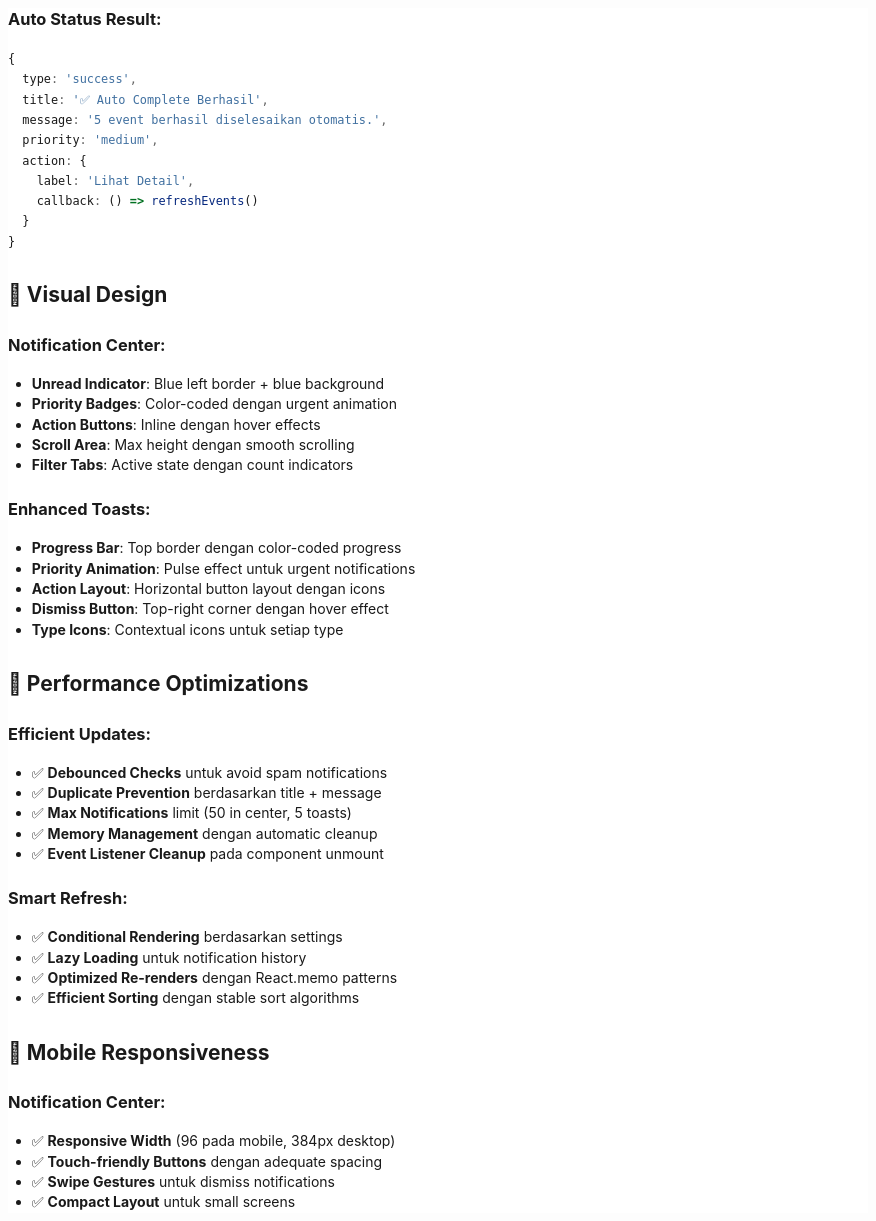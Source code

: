 ### **Auto Status Result:**
```typescript
{
  type: 'success',
  title: '✅ Auto Complete Berhasil', 
  message: '5 event berhasil diselesaikan otomatis.',
  priority: 'medium',
  action: {
    label: 'Lihat Detail',
    callback: () => refreshEvents()
  }
}
```

## 🎨 **Visual Design**

### **Notification Center:**
- **Unread Indicator**: Blue left border + blue background
- **Priority Badges**: Color-coded dengan urgent animation
- **Action Buttons**: Inline dengan hover effects
- **Scroll Area**: Max height dengan smooth scrolling
- **Filter Tabs**: Active state dengan count indicators

### **Enhanced Toasts:**
- **Progress Bar**: Top border dengan color-coded progress
- **Priority Animation**: Pulse effect untuk urgent notifications
- **Action Layout**: Horizontal button layout dengan icons
- **Dismiss Button**: Top-right corner dengan hover effect
- **Type Icons**: Contextual icons untuk setiap type

## 🚀 **Performance Optimizations**

### **Efficient Updates:**
- ✅ **Debounced Checks** untuk avoid spam notifications
- ✅ **Duplicate Prevention** berdasarkan title + message
- ✅ **Max Notifications** limit (50 in center, 5 toasts)
- ✅ **Memory Management** dengan automatic cleanup
- ✅ **Event Listener Cleanup** pada component unmount

### **Smart Refresh:**
- ✅ **Conditional Rendering** berdasarkan settings
- ✅ **Lazy Loading** untuk notification history
- ✅ **Optimized Re-renders** dengan React.memo patterns
- ✅ **Efficient Sorting** dengan stable sort algorithms

## 📱 **Mobile Responsiveness**

### **Notification Center:**
- ✅ **Responsive Width** (96 pada mobile, 384px desktop)
- ✅ **Touch-friendly Buttons** dengan adequate spacing
- ✅ **Swipe Gestures** untuk dismiss notifications
- ✅ **Compact Layout** untuk small screens
